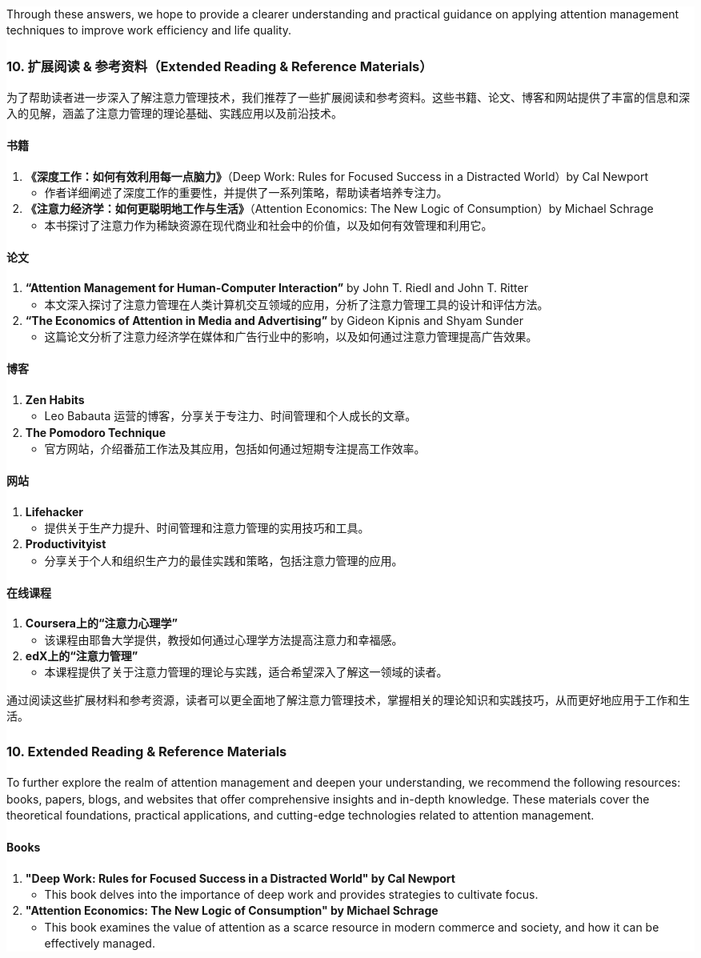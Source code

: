 Through these answers, we hope to provide a clearer understanding and practical guidance on applying attention management techniques to improve work efficiency and life quality.

### 10. 扩展阅读 & 参考资料（Extended Reading & Reference Materials）

为了帮助读者进一步深入了解注意力管理技术，我们推荐了一些扩展阅读和参考资料。这些书籍、论文、博客和网站提供了丰富的信息和深入的见解，涵盖了注意力管理的理论基础、实践应用以及前沿技术。

#### 书籍

1. **《深度工作：如何有效利用每一点脑力》**（Deep Work: Rules for Focused Success in a Distracted World）by Cal Newport
   - 作者详细阐述了深度工作的重要性，并提供了一系列策略，帮助读者培养专注力。
2. **《注意力经济学：如何更聪明地工作与生活》**（Attention Economics: The New Logic of Consumption）by Michael Schrage
   - 本书探讨了注意力作为稀缺资源在现代商业和社会中的价值，以及如何有效管理和利用它。

#### 论文

1. **“Attention Management for Human-Computer Interaction”** by John T. Riedl and John T. Ritter
   - 本文深入探讨了注意力管理在人类计算机交互领域的应用，分析了注意力管理工具的设计和评估方法。
2. **“The Economics of Attention in Media and Advertising”** by Gideon Kipnis and Shyam Sunder
   - 这篇论文分析了注意力经济学在媒体和广告行业中的影响，以及如何通过注意力管理提高广告效果。

#### 博客

1. **Zen Habits**
   - Leo Babauta 运营的博客，分享关于专注力、时间管理和个人成长的文章。
2. **The Pomodoro Technique**
   - 官方网站，介绍番茄工作法及其应用，包括如何通过短期专注提高工作效率。

#### 网站

1. **Lifehacker**
   - 提供关于生产力提升、时间管理和注意力管理的实用技巧和工具。
2. **Productivityist**
   - 分享关于个人和组织生产力的最佳实践和策略，包括注意力管理的应用。

#### 在线课程

1. **Coursera上的“注意力心理学”**
   - 该课程由耶鲁大学提供，教授如何通过心理学方法提高注意力和幸福感。
2. **edX上的“注意力管理”**
   - 本课程提供了关于注意力管理的理论与实践，适合希望深入了解这一领域的读者。

通过阅读这些扩展材料和参考资源，读者可以更全面地了解注意力管理技术，掌握相关的理论知识和实践技巧，从而更好地应用于工作和生活。

### 10. Extended Reading & Reference Materials

To further explore the realm of attention management and deepen your understanding, we recommend the following resources: books, papers, blogs, and websites that offer comprehensive insights and in-depth knowledge. These materials cover the theoretical foundations, practical applications, and cutting-edge technologies related to attention management.

#### Books

1. **"Deep Work: Rules for Focused Success in a Distracted World" by Cal Newport**
   - This book delves into the importance of deep work and provides strategies to cultivate focus.
2. **"Attention Economics: The New Logic of Consumption" by Michael Schrage**
   - This book examines the value of attention as a scarce resource in modern commerce and society, and how it can be effectively managed.
